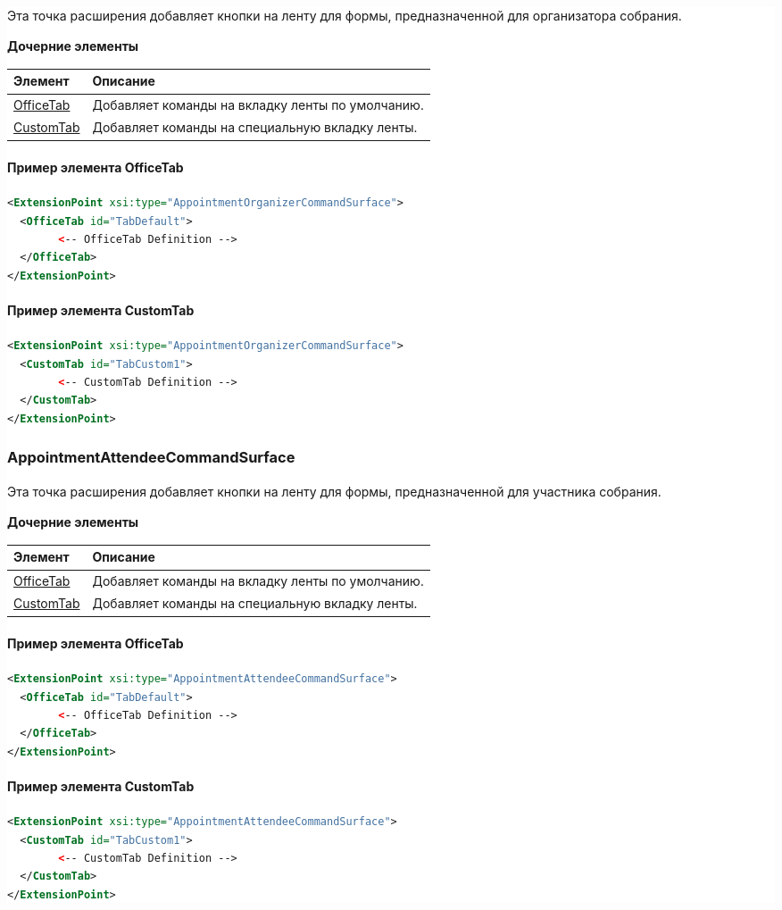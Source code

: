 Эта точка расширения добавляет кнопки на ленту для формы, предназначенной для организатора собрания. 

**Дочерние элементы**

|  Элемент |  Описание  |
|:-----|:-----|
|  [OfficeTab](./officetab.md) |  Добавляет команды на вкладку ленты по умолчанию.  |
|  [CustomTab](./customtab.md) |  Добавляет команды на специальную вкладку ленты.  |

#### Пример элемента OfficeTab
```xml
<ExtensionPoint xsi:type="AppointmentOrganizerCommandSurface">
  <OfficeTab id="TabDefault">
        <-- OfficeTab Definition -->
  </OfficeTab>
</ExtensionPoint>
```

#### Пример элемента CustomTab
```xml
<ExtensionPoint xsi:type="AppointmentOrganizerCommandSurface">
  <CustomTab id="TabCustom1">
        <-- CustomTab Definition -->
  </CustomTab>
</ExtensionPoint>
```

### AppointmentAttendeeCommandSurface

Эта точка расширения добавляет кнопки на ленту для формы, предназначенной для участника собрания. 

**Дочерние элементы**

|  Элемент |  Описание  |
|:-----|:-----|
|  [OfficeTab](./officetab.md) |  Добавляет команды на вкладку ленты по умолчанию.  |
|  [CustomTab](./customtab.md) |  Добавляет команды на специальную вкладку ленты.  |

#### Пример элемента OfficeTab
```xml
<ExtensionPoint xsi:type="AppointmentAttendeeCommandSurface">
  <OfficeTab id="TabDefault">
        <-- OfficeTab Definition -->
  </OfficeTab>
</ExtensionPoint>
```

#### Пример элемента CustomTab
```xml
<ExtensionPoint xsi:type="AppointmentAttendeeCommandSurface">
  <CustomTab id="TabCustom1">
        <-- CustomTab Definition -->
  </CustomTab>
</ExtensionPoint>
```
